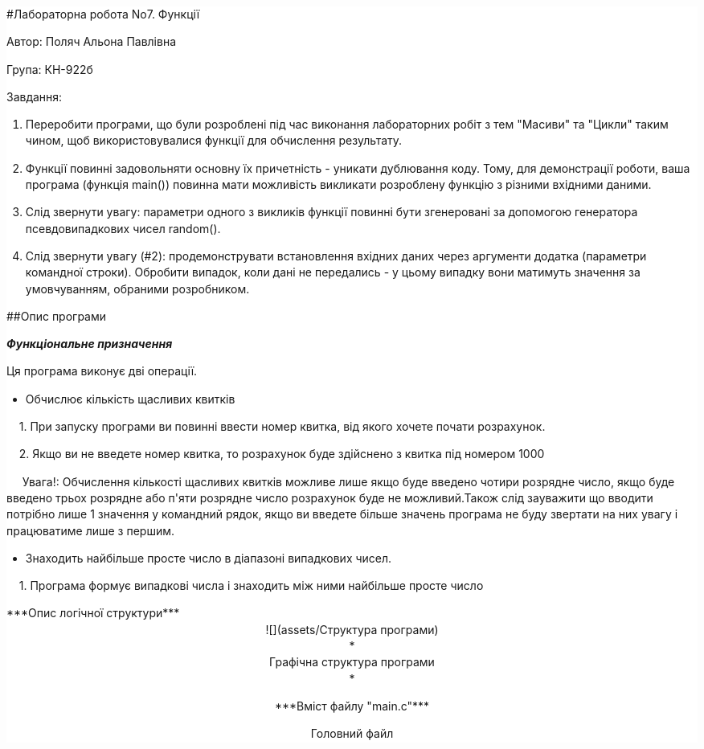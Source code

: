 #Лабораторна робота No7. Функції

Автор: Поляч Альона Павлiвна

Група: КН-922б

Завдання:

1. Переробити програми, що були розроблені під час виконання
лабораторних робіт з тем "Масиви" та "Цикли" таким чином, щоб
використовувалися функції для обчислення результату.

2. Функції повинні задовольняти основну їх причетність - уникати
дублювання коду.
Тому, для демонстрації роботи, ваша програма (функція main()) повинна
мати можливість викликати розроблену функцію з різними вхідними
даними.

3. Слід звернути увагу: параметри одного з викликів функції повинні бути
згенеровані за допомогою генератора псевдовипадкових чисел random().

4. Слід звернути увагу (#2): продемонструвати встановлення вхідних даних
через аргументи додатка (параметри командної строки).
Обробити випадок, коли дані не передались - у цьому випадку вони
матимуть значення за умовчуванням, обраними розробником.

##Опис програми

***Функціональне призначення***

Ця програма виконує дві операції.

* Обчислює кількість щасливих квитків

    1. При запуску програми ви повинні ввести номер квитка, від якого
хочете почати розрахунок.

    2. Якщо ви не введете номер квитка, то розрахунок буде здійснено з
квитка під номером 1000

     Увага!: Обчислення кількості щасливих квитків можливе лише якщо буде
введено чотири розрядне число, якщо буде введено трьох розрядне або
п'яти розрядне число розрахунок буде не можливий.Також  слід зауважити що вводити потрібно лише 1 значення у командний рядок, якщо ви введете більше значень програма не буду звертати на них увагу і працюватиме лише з першим.

* Знаходить найбільше просте число в діапазоні випадкових чисел.

    1. Програма формує випадкові числа і знаходить між ними найбільше
просте число

</p>***Опис логічної структури***


<center>![](assets/Структура програми)
<center>*<figcaption>Графічна структура програми</figcaption>*

</p>***Вміст файлу "main.c"***

Головний файл
